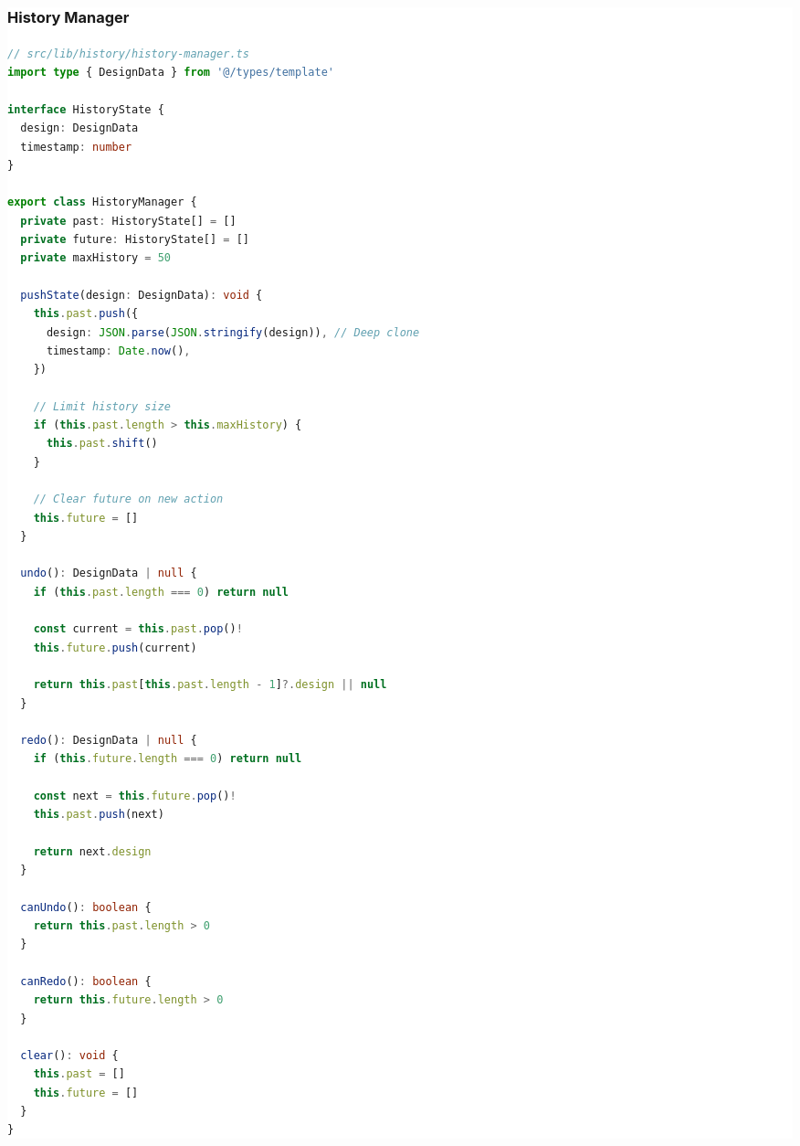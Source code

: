 ### History Manager

```typescript
// src/lib/history/history-manager.ts
import type { DesignData } from '@/types/template'

interface HistoryState {
  design: DesignData
  timestamp: number
}

export class HistoryManager {
  private past: HistoryState[] = []
  private future: HistoryState[] = []
  private maxHistory = 50

  pushState(design: DesignData): void {
    this.past.push({
      design: JSON.parse(JSON.stringify(design)), // Deep clone
      timestamp: Date.now(),
    })

    // Limit history size
    if (this.past.length > this.maxHistory) {
      this.past.shift()
    }

    // Clear future on new action
    this.future = []
  }

  undo(): DesignData | null {
    if (this.past.length === 0) return null

    const current = this.past.pop()!
    this.future.push(current)

    return this.past[this.past.length - 1]?.design || null
  }

  redo(): DesignData | null {
    if (this.future.length === 0) return null

    const next = this.future.pop()!
    this.past.push(next)

    return next.design
  }

  canUndo(): boolean {
    return this.past.length > 0
  }

  canRedo(): boolean {
    return this.future.length > 0
  }

  clear(): void {
    this.past = []
    this.future = []
  }
}
```

